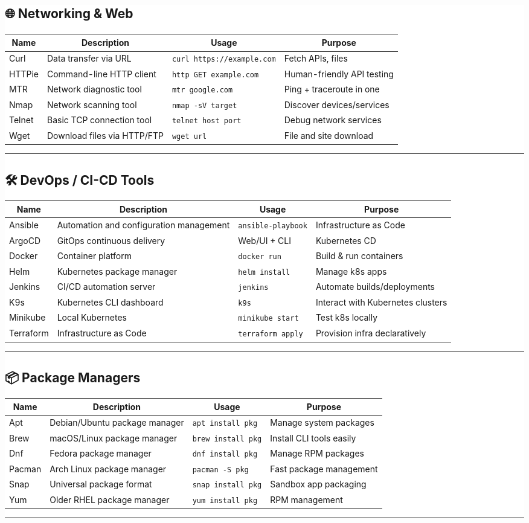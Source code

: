 
## 🌐 Networking & Web

| Name        | Description | Usage | Purpose |
|-------------|-------------|-------|---------|
| Curl        | Data transfer via URL | `curl https://example.com` | Fetch APIs, files |
| HTTPie      | Command-line HTTP client | `http GET example.com` | Human-friendly API testing |
| MTR         | Network diagnostic tool | `mtr google.com` | Ping + traceroute in one |
| Nmap        | Network scanning tool | `nmap -sV target` | Discover devices/services |
| Telnet      | Basic TCP connection tool | `telnet host port` | Debug network services |
| Wget        | Download files via HTTP/FTP | `wget url` | File and site download |

---

## 🛠 DevOps / CI-CD Tools

| Name         | Description | Usage | Purpose |
|--------------|-------------|-------|---------|
| Ansible      | Automation and configuration management | `ansible-playbook` | Infrastructure as Code |
| ArgoCD       | GitOps continuous delivery | Web/UI + CLI | Kubernetes CD |
| Docker       | Container platform | `docker run` | Build & run containers |
| Helm         | Kubernetes package manager | `helm install` | Manage k8s apps |
| Jenkins      | CI/CD automation server | `jenkins` | Automate builds/deployments |
| K9s          | Kubernetes CLI dashboard | `k9s` | Interact with Kubernetes clusters |
| Minikube     | Local Kubernetes | `minikube start` | Test k8s locally |
| Terraform    | Infrastructure as Code | `terraform apply` | Provision infra declaratively |

---

## 📦 Package Managers

| Name         | Description | Usage | Purpose |
|--------------|-------------|-------|---------|
| Apt          | Debian/Ubuntu package manager | `apt install pkg` | Manage system packages |
| Brew         | macOS/Linux package manager | `brew install pkg` | Install CLI tools easily |
| Dnf          | Fedora package manager | `dnf install pkg` | Manage RPM packages |
| Pacman       | Arch Linux package manager | `pacman -S pkg` | Fast package management |
| Snap         | Universal package format | `snap install pkg` | Sandbox app packaging |
| Yum          | Older RHEL package manager | `yum install pkg` | RPM management |

---